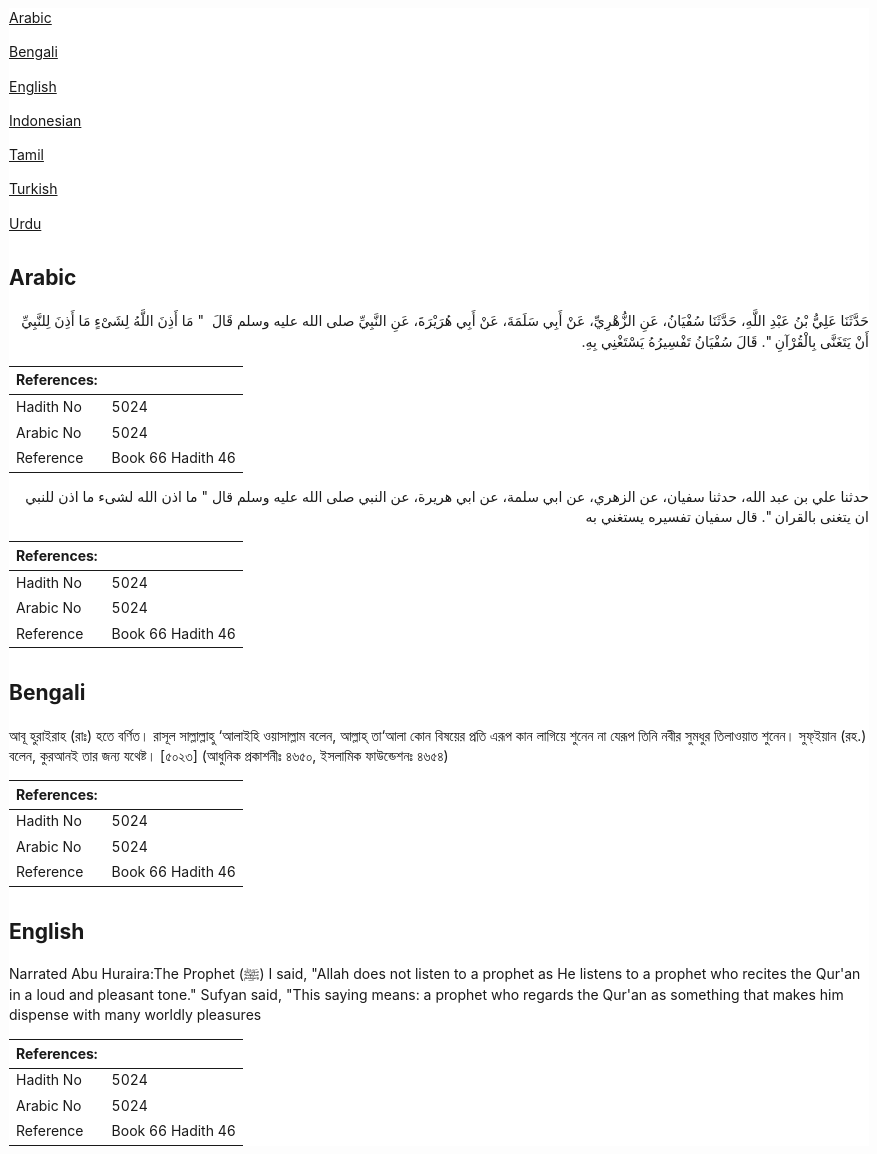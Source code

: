 [Arabic](#arabic)

[Bengali](#bengali)

[English](#english)

[Indonesian](#indonesian)

[Tamil](#tamil)

[Turkish](#turkish)

[Urdu](#urdu)

## Arabic


<div dir="rtl" lang="ar" style={{fontSize:'larger',backgroundColor:'#f8f9fa',padding:20}}>
حَدَّثَنَا عَلِيُّ بْنُ عَبْدِ اللَّهِ، حَدَّثَنَا سُفْيَانُ، عَنِ الزُّهْرِيِّ، عَنْ أَبِي سَلَمَةَ، عَنْ أَبِي هُرَيْرَةَ، عَنِ النَّبِيِّ صلى الله عليه وسلم قَالَ ‏ "‏ مَا أَذِنَ اللَّهُ لِشَىْءٍ مَا أَذِنَ لِلنَّبِيِّ أَنْ يَتَغَنَّى بِالْقُرْآنِ ‏"‏‏.‏ قَالَ سُفْيَانُ تَفْسِيرُهُ يَسْتَغْنِي بِهِ‏.‏
</div>
<div style={{backgroundColor:'#f8f9fa',padding:20, marginBottom: 10}}><table> <thead> <tr> <th>References:</th> <th></th> </tr> </thead> <tbody><tr><td>Hadith No</td><td>5024</td></tr><tr><td>Arabic No</td><td>5024</td></tr><tr><td>Reference</td><td>Book 66 Hadith 46</td></tr></tbody></table></div>


<div dir="rtl" lang="ar" style={{fontSize:'larger',backgroundColor:'#f8f9fa',padding:20}}>
حدثنا علي بن عبد الله، حدثنا سفيان، عن الزهري، عن ابي سلمة، عن ابي هريرة، عن النبي صلى الله عليه وسلم قال " ما اذن الله لشىء ما اذن للنبي ان يتغنى بالقران ". قال سفيان تفسيره يستغني به
</div>
<div style={{backgroundColor:'#f8f9fa',padding:20, marginBottom: 10}}><table> <thead> <tr> <th>References:</th> <th></th> </tr> </thead> <tbody><tr><td>Hadith No</td><td>5024</td></tr><tr><td>Arabic No</td><td>5024</td></tr><tr><td>Reference</td><td>Book 66 Hadith 46</td></tr></tbody></table></div>

## Bengali


<div dir="ltr" lang="bn" style={{fontSize:'larger',backgroundColor:'#f8f9fa',padding:20}}>
আবূ হুরাইরাহ (রাঃ) হতে বর্ণিত। রাসূল সাল্লাল্লাহু ‘আলাইহি ওয়াসাল্লাম বলেন, আল্লাহ্ তা‘আলা কোন বিষয়ের প্রতি এরূপ কান লাগিয়ে শুনেন না যেরূপ তিনি নবীর সুমধুর তিলাওয়াত শুনেন। সুফ্ইয়ান (রহ.) বলেন, কুরআনই তার জন্য যথেষ্ট। [৫০২৩] (আধুনিক প্রকাশনীঃ ৪৬৫০, ইসলামিক ফাউন্ডেশনঃ ৪৬৫৪)
</div>
<div style={{backgroundColor:'#f8f9fa',padding:20, marginBottom: 10}}><table> <thead> <tr> <th>References:</th> <th></th> </tr> </thead> <tbody><tr><td>Hadith No</td><td>5024</td></tr><tr><td>Arabic No</td><td>5024</td></tr><tr><td>Reference</td><td>Book 66 Hadith 46</td></tr></tbody></table></div>

## English


<div dir="ltr" lang="en" style={{fontSize:'larger',backgroundColor:'#f8f9fa',padding:20}}>
Narrated Abu Huraira:The Prophet (ﷺ) I said, "Allah does not listen to a prophet as He listens to a prophet who recites the Qur'an in a loud and pleasant tone." Sufyan said, "This saying means: a prophet who regards the Qur'an as something that makes him dispense with many worldly pleasures
</div>
<div style={{backgroundColor:'#f8f9fa',padding:20, marginBottom: 10}}><table> <thead> <tr> <th>References:</th> <th></th> </tr> </thead> <tbody><tr><td>Hadith No</td><td>5024</td></tr><tr><td>Arabic No</td><td>5024</td></tr><tr><td>Reference</td><td>Book 66 Hadith 46</td></tr></tbody></table></div>
